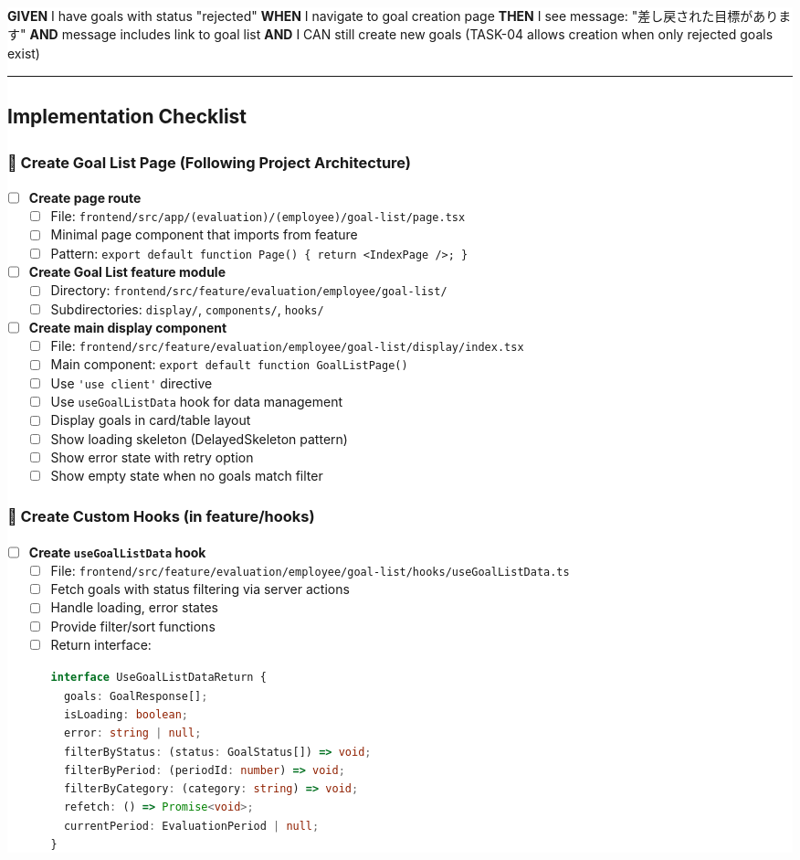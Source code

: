 **GIVEN** I have goals with status "rejected"
**WHEN** I navigate to goal creation page
**THEN** I see message: "差し戻された目標があります"
**AND** message includes link to goal list
**AND** I CAN still create new goals (TASK-04 allows creation when only rejected goals exist)

---

## Implementation Checklist

### 📄 Create Goal List Page (Following Project Architecture)

- [ ] **Create page route**
  - [ ] File: `frontend/src/app/(evaluation)/(employee)/goal-list/page.tsx`
  - [ ] Minimal page component that imports from feature
  - [ ] Pattern: `export default function Page() { return <IndexPage />; }`

- [ ] **Create Goal List feature module**
  - [ ] Directory: `frontend/src/feature/evaluation/employee/goal-list/`
  - [ ] Subdirectories: `display/`, `components/`, `hooks/`

- [ ] **Create main display component**
  - [ ] File: `frontend/src/feature/evaluation/employee/goal-list/display/index.tsx`
  - [ ] Main component: `export default function GoalListPage()`
  - [ ] Use `'use client'` directive
  - [ ] Use `useGoalListData` hook for data management
  - [ ] Display goals in card/table layout
  - [ ] Show loading skeleton (DelayedSkeleton pattern)
  - [ ] Show error state with retry option
  - [ ] Show empty state when no goals match filter

### 🎣 Create Custom Hooks (in feature/hooks)

- [ ] **Create `useGoalListData` hook**
  - [ ] File: `frontend/src/feature/evaluation/employee/goal-list/hooks/useGoalListData.ts`
  - [ ] Fetch goals with status filtering via server actions
  - [ ] Handle loading, error states
  - [ ] Provide filter/sort functions
  - [ ] Return interface:
    ```typescript
    interface UseGoalListDataReturn {
      goals: GoalResponse[];
      isLoading: boolean;
      error: string | null;
      filterByStatus: (status: GoalStatus[]) => void;
      filterByPeriod: (periodId: number) => void;
      filterByCategory: (category: string) => void;
      refetch: () => Promise<void>;
      currentPeriod: EvaluationPeriod | null;
    }
    ```
